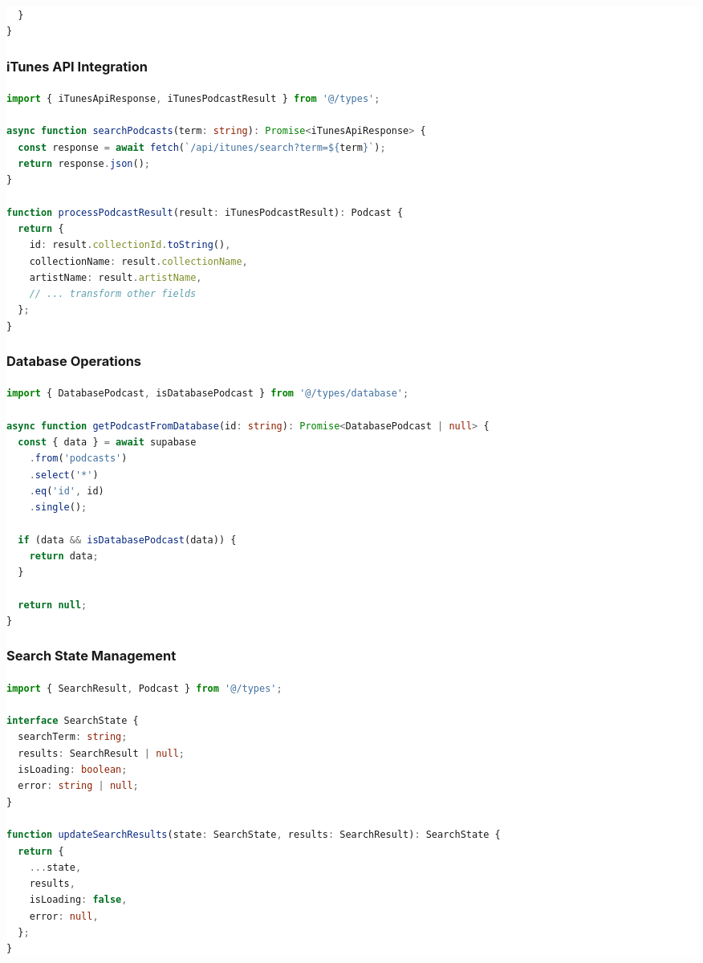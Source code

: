 ```typescript
  }
}
```

### iTunes API Integration
```typescript
import { iTunesApiResponse, iTunesPodcastResult } from '@/types';

async function searchPodcasts(term: string): Promise<iTunesApiResponse> {
  const response = await fetch(`/api/itunes/search?term=${term}`);
  return response.json();
}

function processPodcastResult(result: iTunesPodcastResult): Podcast {
  return {
    id: result.collectionId.toString(),
    collectionName: result.collectionName,
    artistName: result.artistName,
    // ... transform other fields
  };
}
```

### Database Operations
```typescript
import { DatabasePodcast, isDatabasePodcast } from '@/types/database';

async function getPodcastFromDatabase(id: string): Promise<DatabasePodcast | null> {
  const { data } = await supabase
    .from('podcasts')
    .select('*')
    .eq('id', id)
    .single();
    
  if (data && isDatabasePodcast(data)) {
    return data;
  }
  
  return null;
}
```

### Search State Management
```typescript
import { SearchResult, Podcast } from '@/types';

interface SearchState {
  searchTerm: string;
  results: SearchResult | null;
  isLoading: boolean;
  error: string | null;
}

function updateSearchResults(state: SearchState, results: SearchResult): SearchState {
  return {
    ...state,
    results,
    isLoading: false,
    error: null,
  };
}
```

